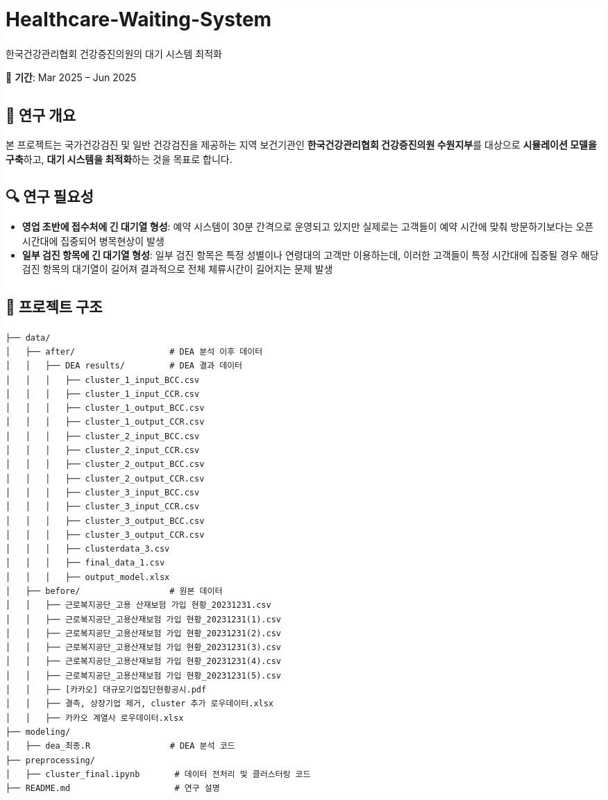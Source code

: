 # Healthcare-Waiting-System
한국건강관리협회 건강증진의원의 대기 시스템 최적화

📅 **기간**:  Mar 2025 – Jun 2025  

## 📖 연구 개요

본 프로젝트는 국가건강검진 및 일반 건강검진을 제공하는 지역 보건기관인 **한국건강관리협회 건강증진의원 수원지부**를 대상으로 **시뮬레이션 모델을 구축**하고, **대기 시스템을 최적화**하는 것을 목표로 합니다. 

## 🔍 연구 필요성

- **영업 초반에 접수처에 긴 대기열 형성**: 예약 시스템이 30분 간격으로 운영되고 있지만 실제로는 고객들이 예약 시간에 맞춰 방문하기보다는 오픈 시간대에 집중되어 병목현상이 발생
- **일부 검진 항목에 긴 대기열 형성**: 일부 검진 항목은 특정 성별이나 연령대의 고객만 이용하는데, 이러한 고객들이 특정 시간대에 집중될 경우 해당 검진 항목의 대기열이 길어져 결과적으로 전체 체류시간이 길어지는 문제 발생

## 📂 프로젝트 구조

```
├── data/                        
│   ├── after/                   # DEA 분석 이후 데이터
│   │   ├── DEA results/         # DEA 결과 데이터
│   │   │   ├── cluster_1_input_BCC.csv
│   │   │   ├── cluster_1_input_CCR.csv
│   │   │   ├── cluster_1_output_BCC.csv
│   │   │   ├── cluster_1_output_CCR.csv
│   │   │   ├── cluster_2_input_BCC.csv
│   │   │   ├── cluster_2_input_CCR.csv
│   │   │   ├── cluster_2_output_BCC.csv
│   │   │   ├── cluster_2_output_CCR.csv
│   │   │   ├── cluster_3_input_BCC.csv
│   │   │   ├── cluster_3_input_CCR.csv
│   │   │   ├── cluster_3_output_BCC.csv
│   │   │   ├── cluster_3_output_CCR.csv
│   │   │   ├── clusterdata_3.csv
│   │   │   ├── final_data_1.csv
│   │   │   ├── output_model.xlsx
│   ├── before/                  # 원본 데이터
│   │   ├── 근로복지공단_고용 산재보험 가입 현황_20231231.csv
│   │   ├── 근로복지공단_고용산재보험 가입 현황_20231231(1).csv
│   │   ├── 근로복지공단_고용산재보험 가입 현황_20231231(2).csv
│   │   ├── 근로복지공단_고용산재보험 가입 현황_20231231(3).csv
│   │   ├── 근로복지공단_고용산재보험 가입 현황_20231231(4).csv
│   │   ├── 근로복지공단_고용산재보험 가입 현황_20231231(5).csv
│   │   ├── [카카오] 대규모기업집단현황공시.pdf
│   │   ├── 결측, 상장기업 제거, cluster 추가 로우데이터.xlsx
│   │   ├── 카카오 계열사 로우데이터.xlsx
├── modeling/                    
│   ├── dea_최종.R                # DEA 분석 코드
├── preprocessing/                
│   ├── cluster_final.ipynb       # 데이터 전처리 및 클러스터링 코드 
├── README.md                     # 연구 설명
```
